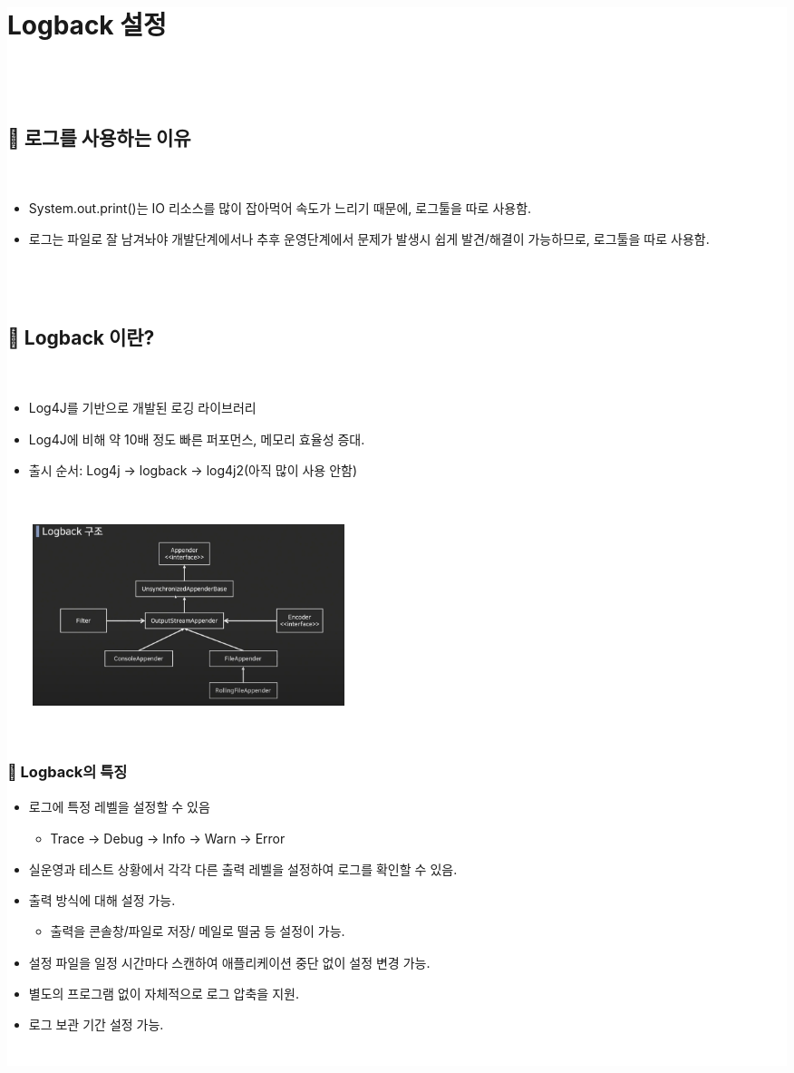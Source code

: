 # Logback 설정


<br>
<br>


## 🌈 로그를 사용하는 이유

<br>

* System.out.print()는 IO 리소스를 많이 잡아먹어 속도가 느리기 때문에, 로그툴을 따로 사용함.

* 로그는 파일로 잘 남겨놔야 개발단계에서나 추후 운영단계에서 문제가 발생시 쉽게 발견/해결이 가능하므로, 로그툴을 따로 사용함.

<br>
<br>


## 🌈 Logback 이란?

<br>

* Log4J를 기반으로 개발된 로깅 라이브러리

* Log4J에 비해 약 10배 정도 빠른 퍼포먼스, 메모리 효율성 증대.

* 출시 순서: Log4j -> logback -> log4j2(아직 많이 사용 안함)

<br>

<img
    src = "../../Image/spring/springboot/logback/log0.png"
    width = 400px
    height = 200px
/>

<br>


### 🐳 Logback의 특징

* 로그에 특정 레벨을 설정할 수 있음
    - Trace -> Debug -> Info -> Warn -> Error

* 실운영과 테스트 상황에서 각각 다른 출력 레벨을 설정하여 로그를 확인할 수 있음.

* 출력 방식에 대해 설정 가능.
    - 출력을 콘솔창/파일로 저장/ 메일로 떨굼 등 설정이 가능.

* 설정 파일을 일정 시간마다 스캔하여 애플리케이션 중단 없이 설정 변경 가능.

* 별도의 프로그램 없이 자체적으로 로그 압축을 지원.

* 로그 보관 기간 설정 가능.

<br>
